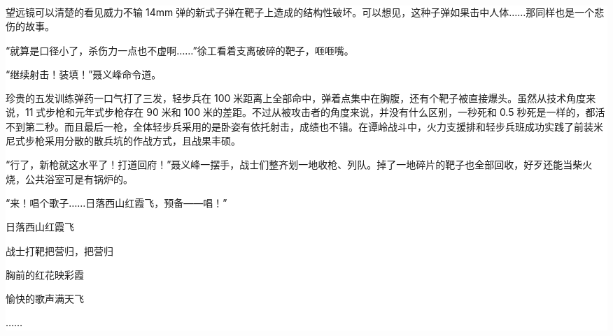 望远镜可以清楚的看见威力不输 14mm 弹的新式子弹在靶子上造成的结构性破坏。可以想见，这种子弹如果击中人体……那同样也是一个悲伤的故事。

“就算是口径小了，杀伤力一点也不虚啊……”徐工看着支离破碎的靶子，咂咂嘴。

“继续射击！装填！”聂义峰命令道。

珍贵的五发训练弹药一口气打了三发，轻步兵在 100 米距离上全部命中，弹着点集中在胸腹，还有个靶子被直接爆头。虽然从技术角度来说，11 式步枪和元年式步枪存在 90 米和 100 米的差距。不过从被攻击者的角度来说，并没有什么区别，一秒死和 0.5 秒死是一样的，都活不到第二秒。而且最后一枪，全体轻步兵采用的是卧姿有依托射击，成绩也不错。在谭岭战斗中，火力支援排和轻步兵班成功实践了前装米尼式步枪采用分散的散兵坑的作战方式，且战果丰硕。

“行了，新枪就这水平了！打道回府！”聂义峰一摆手，战士们整齐划一地收枪、列队。掉了一地碎片的靶子也全部回收，好歹还能当柴火烧，公共浴室可是有锅炉的。

“来！唱个歌子……日落西山红霞飞，预备——唱！”

日落西山红霞飞

战士打靶把营归，把营归

胸前的红花映彩霞

愉快的歌声满天飞

……
